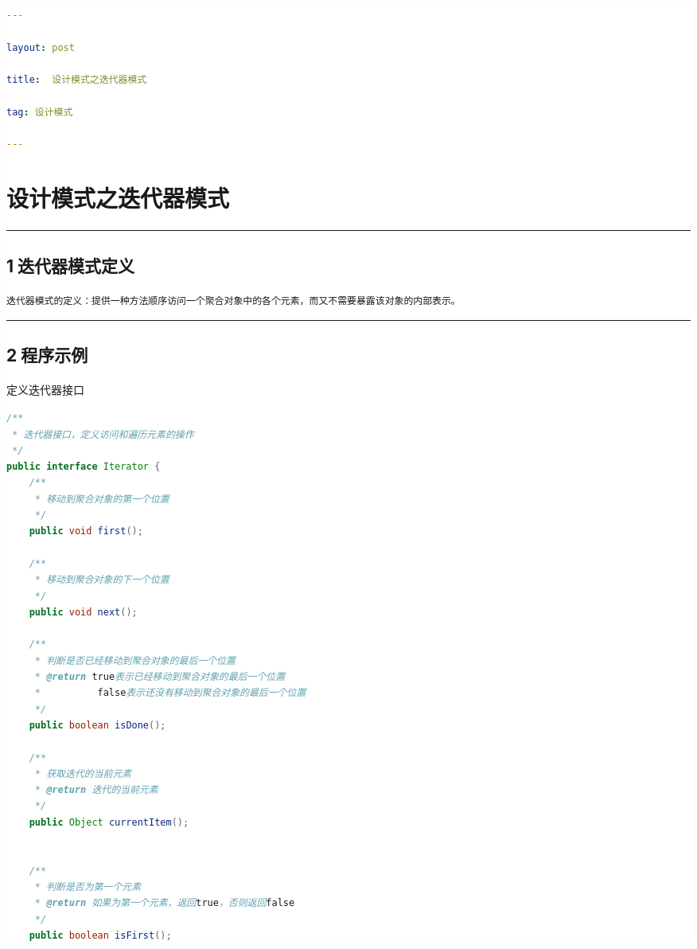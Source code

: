 ```yaml
---

layout: post

title:  设计模式之迭代器模式

tag: 设计模式

---
```


# 设计模式之迭代器模式

---

## 1 迭代器模式定义

```
迭代器模式的定义：提供一种方法顺序访问一个聚合对象中的各个元素，而又不需要暴露该对象的内部表示。
```

---

## 2 程序示例

定义迭代器接口

```java
/**
 * 迭代器接口，定义访问和遍历元素的操作
 */
public interface Iterator {
    /**
     * 移动到聚合对象的第一个位置
     */
    public void first();

    /**
     * 移动到聚合对象的下一个位置
     */
    public void next();

    /**
     * 判断是否已经移动到聚合对象的最后一个位置
     * @return true表示已经移动到聚合对象的最后一个位置
     *          false表示还没有移动到聚合对象的最后一个位置
     */
    public boolean isDone();

    /**
     * 获取迭代的当前元素
     * @return 迭代的当前元素
     */
    public Object currentItem();


    /**
     * 判断是否为第一个元素
     * @return 如果为第一个元素，返回true，否则返回false
     */
    public boolean isFirst();

```